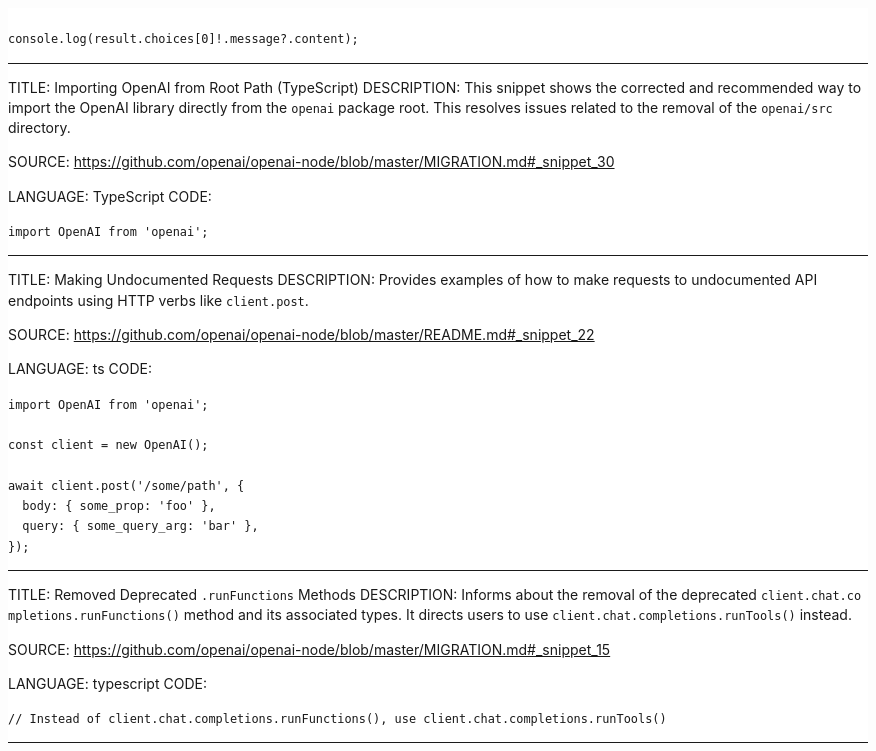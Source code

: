 ```

console.log(result.choices[0]!.message?.content);
```

---

TITLE: Importing OpenAI from Root Path (TypeScript)
DESCRIPTION: This snippet shows the corrected and recommended way to import the OpenAI library directly from the `openai` package root. This resolves issues related to the removal of the `openai/src` directory.

SOURCE: https://github.com/openai/openai-node/blob/master/MIGRATION.md#_snippet_30

LANGUAGE: TypeScript
CODE:

```
import OpenAI from 'openai';
```

---

TITLE: Making Undocumented Requests
DESCRIPTION: Provides examples of how to make requests to undocumented API endpoints using HTTP verbs like `client.post`.

SOURCE: https://github.com/openai/openai-node/blob/master/README.md#_snippet_22

LANGUAGE: ts
CODE:

```
import OpenAI from 'openai';

const client = new OpenAI();

await client.post('/some/path', {
  body: { some_prop: 'foo' },
  query: { some_query_arg: 'bar' },
});
```

---

TITLE: Removed Deprecated `.runFunctions` Methods
DESCRIPTION: Informs about the removal of the deprecated `client.chat.completions.runFunctions()` method and its associated types. It directs users to use `client.chat.completions.runTools()` instead.

SOURCE: https://github.com/openai/openai-node/blob/master/MIGRATION.md#_snippet_15

LANGUAGE: typescript
CODE:

```
// Instead of client.chat.completions.runFunctions(), use client.chat.completions.runTools()
```

---